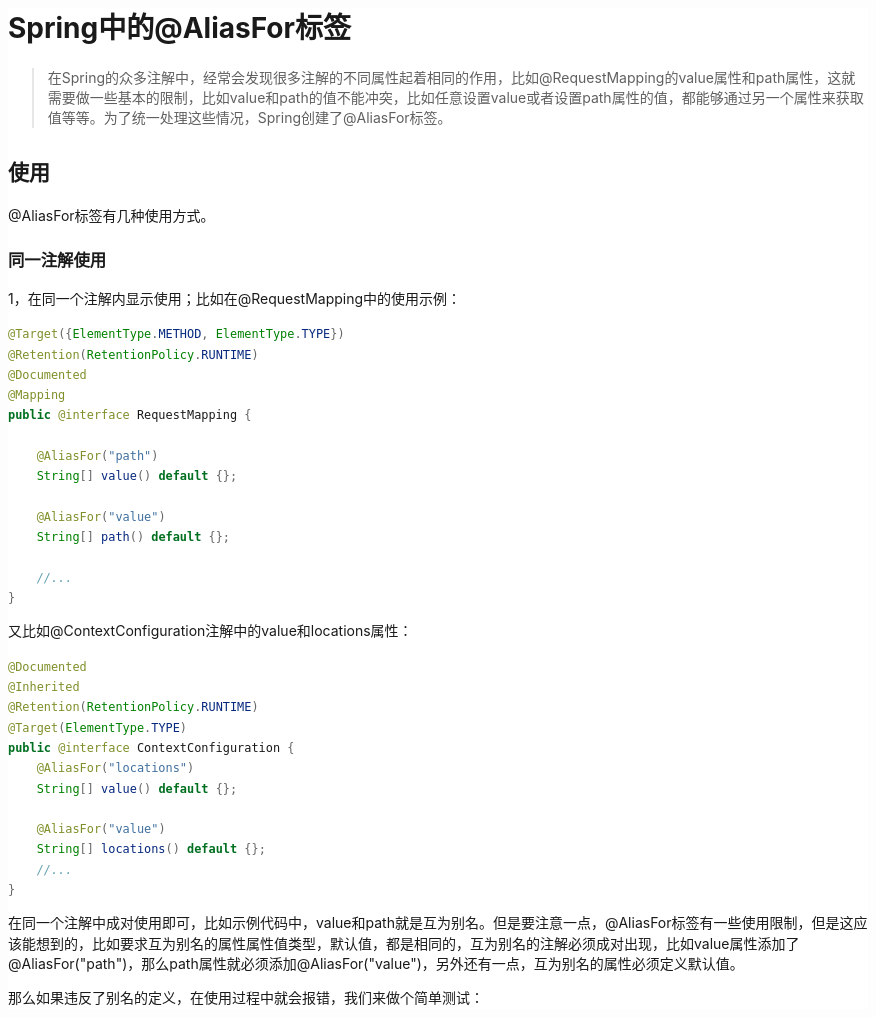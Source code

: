 # Spring中的@AliasFor标签

> 在Spring的众多注解中，经常会发现很多注解的不同属性起着相同的作用，比如@RequestMapping的value属性和path属性，这就需要做一些基本的限制，比如value和path的值不能冲突，比如任意设置value或者设置path属性的值，都能够通过另一个属性来获取值等等。为了统一处理这些情况，Spring创建了@AliasFor标签。

## 使用

@AliasFor标签有几种使用方式。

### 同一注解使用

1，在同一个注解内显示使用；比如在@RequestMapping中的使用示例：

```java
@Target({ElementType.METHOD, ElementType.TYPE})
@Retention(RetentionPolicy.RUNTIME)
@Documented
@Mapping
public @interface RequestMapping {

    @AliasFor("path")
    String[] value() default {};

    @AliasFor("value")
    String[] path() default {};

    //...
}
```

又比如@ContextConfiguration注解中的value和locations属性：

```java
@Documented
@Inherited
@Retention(RetentionPolicy.RUNTIME)
@Target(ElementType.TYPE)
public @interface ContextConfiguration {
    @AliasFor("locations")
    String[] value() default {};

    @AliasFor("value")
    String[] locations() default {};
    //...
}
```

在同一个注解中成对使用即可，比如示例代码中，value和path就是互为别名。但是要注意一点，@AliasFor标签有一些使用限制，但是这应该能想到的，比如要求互为别名的属性属性值类型，默认值，都是相同的，互为别名的注解必须成对出现，比如value属性添加了@AliasFor("path")，那么path属性就必须添加@AliasFor("value")，另外还有一点，互为别名的属性必须定义默认值。

那么如果违反了别名的定义，在使用过程中就会报错，我们来做个简单测试：
